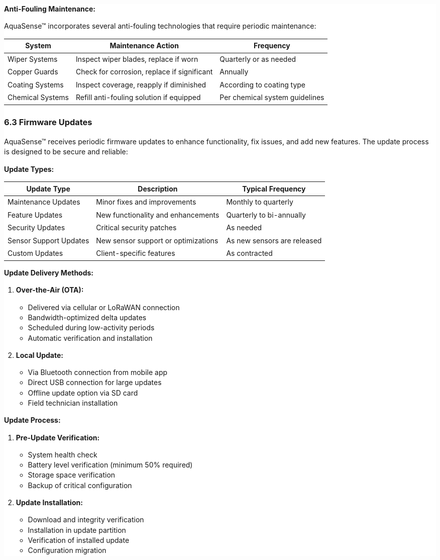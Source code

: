 **Anti-Fouling Maintenance:**

AquaSense™ incorporates several anti-fouling technologies that require periodic maintenance:

| System | Maintenance Action | Frequency |
|--------|-------------------|-----------|
| Wiper Systems | Inspect wiper blades, replace if worn | Quarterly or as needed |
| Copper Guards | Check for corrosion, replace if significant | Annually |
| Coating Systems | Inspect coverage, reapply if diminished | According to coating type |
| Chemical Systems | Refill anti-fouling solution if equipped | Per chemical system guidelines |

### 6.3 Firmware Updates

AquaSense™ receives periodic firmware updates to enhance functionality, fix issues, and add new features. The update process is designed to be secure and reliable:

**Update Types:**

| Update Type | Description | Typical Frequency |
|-------------|-------------|-------------------|
| Maintenance Updates | Minor fixes and improvements | Monthly to quarterly |
| Feature Updates | New functionality and enhancements | Quarterly to bi-annually |
| Security Updates | Critical security patches | As needed |
| Sensor Support Updates | New sensor support or optimizations | As new sensors are released |
| Custom Updates | Client-specific features | As contracted |

**Update Delivery Methods:**

1. **Over-the-Air (OTA):**
   - Delivered via cellular or LoRaWAN connection
   - Bandwidth-optimized delta updates
   - Scheduled during low-activity periods
   - Automatic verification and installation

2. **Local Update:**
   - Via Bluetooth connection from mobile app
   - Direct USB connection for large updates
   - Offline update option via SD card
   - Field technician installation

**Update Process:**

1. **Pre-Update Verification:**
   - System health check
   - Battery level verification (minimum 50% required)
   - Storage space verification
   - Backup of critical configuration

2. **Update Installation:**
   - Download and integrity verification
   - Installation in update partition
   - Verification of installed update
   - Configuration migration
